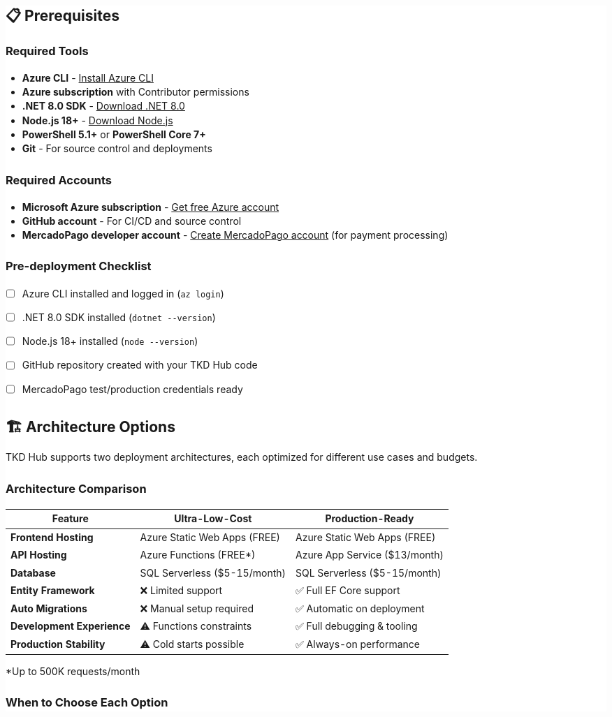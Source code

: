 
## 📋 Prerequisites

### Required Tools

- **Azure CLI** - [Install Azure CLI](https://docs.microsoft.com/en-us/cli/azure/install-azure-cli)
- **Azure subscription** with Contributor permissions
- **.NET 8.0 SDK** - [Download .NET 8.0](https://dotnet.microsoft.com/download/dotnet/8.0)
- **Node.js 18+** - [Download Node.js](https://nodejs.org/)
- **PowerShell 5.1+** or **PowerShell Core 7+**
- **Git** - For source control and deployments

### Required Accounts

- **Microsoft Azure subscription** - [Get free Azure account](https://azure.microsoft.com/free/)
- **GitHub account** - For CI/CD and source control
- **MercadoPago developer account** - [Create MercadoPago account](https://www.mercadopago.com.ar/developers) (for payment processing)

### Pre-deployment Checklist

- [ ] Azure CLI installed and logged in (`az login`)
- [ ] .NET 8.0 SDK installed (`dotnet --version`)
- [ ] Node.js 18+ installed (`node --version`)
- [ ] GitHub repository created with your TKD Hub code
- [ ] MercadoPago test/production credentials ready


## 🏗️ Architecture Options

TKD Hub supports two deployment architectures, each optimized for different use cases and budgets.

### Architecture Comparison

| Feature | Ultra-Low-Cost | Production-Ready |
|---------|----------------|------------------|
| **Frontend Hosting** | Azure Static Web Apps (FREE) | Azure Static Web Apps (FREE) |
| **API Hosting** | Azure Functions (FREE*) | Azure App Service ($13/month) |
| **Database** | SQL Serverless ($5-15/month) | SQL Serverless ($5-15/month) |
| **Entity Framework** | ❌ Limited support | ✅ Full EF Core support |
| **Auto Migrations** | ❌ Manual setup required | ✅ Automatic on deployment |
| **Development Experience** | ⚠️ Functions constraints | ✅ Full debugging & tooling |
| **Production Stability** | ⚠️ Cold starts possible | ✅ Always-on performance |

*Up to 500K requests/month

### When to Choose Each Option

